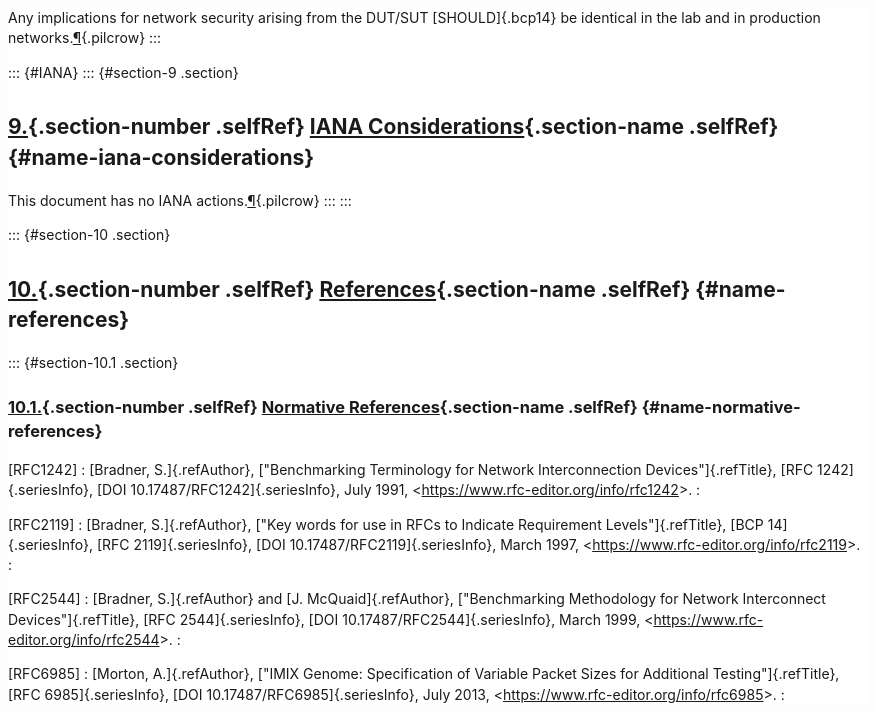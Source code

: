 Any implications for network security arising from the DUT/SUT
[SHOULD]{.bcp14} be identical in the lab and in production
networks.[¶](#section-8-5){.pilcrow}
:::

::: {#IANA}
::: {#section-9 .section}
## [9.](#section-9){.section-number .selfRef} [IANA Considerations](#name-iana-considerations){.section-name .selfRef} {#name-iana-considerations}

This document has no IANA actions.[¶](#section-9-1){.pilcrow}
:::
:::

::: {#section-10 .section}
## [10.](#section-10){.section-number .selfRef} [References](#name-references){.section-name .selfRef} {#name-references}

::: {#section-10.1 .section}
### [10.1.](#section-10.1){.section-number .selfRef} [Normative References](#name-normative-references){.section-name .selfRef} {#name-normative-references}

\[RFC1242\]
:   [Bradner, S.]{.refAuthor}, [\"Benchmarking Terminology for Network
    Interconnection Devices\"]{.refTitle}, [RFC 1242]{.seriesInfo}, [DOI
    10.17487/RFC1242]{.seriesInfo}, July 1991,
    \<<https://www.rfc-editor.org/info/rfc1242>\>.
:   

\[RFC2119\]
:   [Bradner, S.]{.refAuthor}, [\"Key words for use in RFCs to Indicate
    Requirement Levels\"]{.refTitle}, [BCP 14]{.seriesInfo}, [RFC
    2119]{.seriesInfo}, [DOI 10.17487/RFC2119]{.seriesInfo}, March 1997,
    \<<https://www.rfc-editor.org/info/rfc2119>\>.
:   

\[RFC2544\]
:   [Bradner, S.]{.refAuthor} and [J. McQuaid]{.refAuthor},
    [\"Benchmarking Methodology for Network Interconnect
    Devices\"]{.refTitle}, [RFC 2544]{.seriesInfo}, [DOI
    10.17487/RFC2544]{.seriesInfo}, March 1999,
    \<<https://www.rfc-editor.org/info/rfc2544>\>.
:   

\[RFC6985\]
:   [Morton, A.]{.refAuthor}, [\"IMIX Genome: Specification of Variable
    Packet Sizes for Additional Testing\"]{.refTitle}, [RFC
    6985]{.seriesInfo}, [DOI 10.17487/RFC6985]{.seriesInfo}, July 2013,
    \<<https://www.rfc-editor.org/info/rfc6985>\>.
:   
